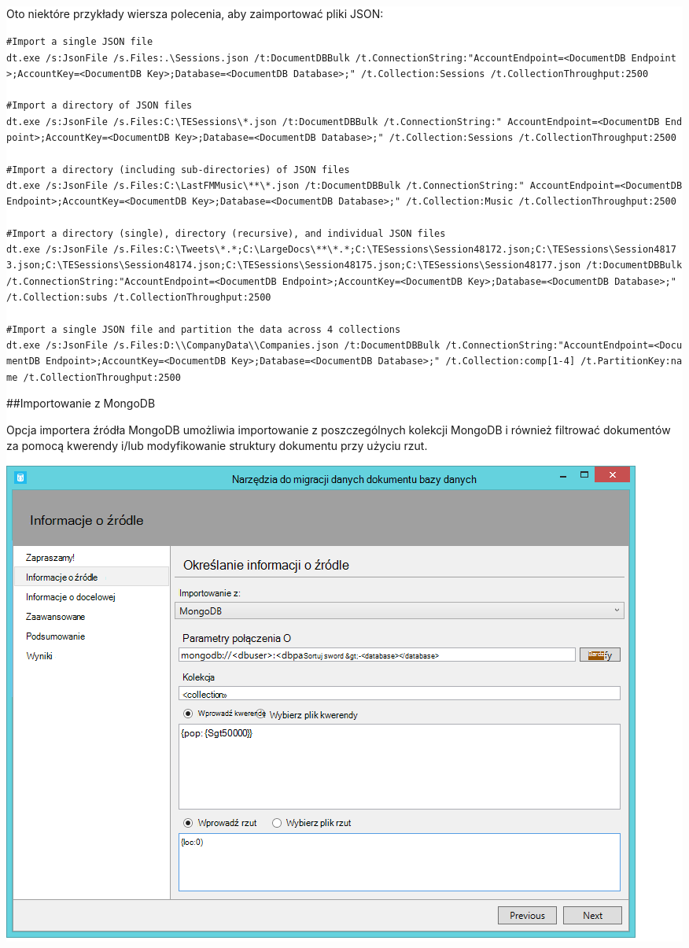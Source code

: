 Oto niektóre przykłady wiersza polecenia, aby zaimportować pliki JSON:

    #Import a single JSON file
    dt.exe /s:JsonFile /s.Files:.\Sessions.json /t:DocumentDBBulk /t.ConnectionString:"AccountEndpoint=<DocumentDB Endpoint>;AccountKey=<DocumentDB Key>;Database=<DocumentDB Database>;" /t.Collection:Sessions /t.CollectionThroughput:2500

    #Import a directory of JSON files
    dt.exe /s:JsonFile /s.Files:C:\TESessions\*.json /t:DocumentDBBulk /t.ConnectionString:" AccountEndpoint=<DocumentDB Endpoint>;AccountKey=<DocumentDB Key>;Database=<DocumentDB Database>;" /t.Collection:Sessions /t.CollectionThroughput:2500

    #Import a directory (including sub-directories) of JSON files
    dt.exe /s:JsonFile /s.Files:C:\LastFMMusic\**\*.json /t:DocumentDBBulk /t.ConnectionString:" AccountEndpoint=<DocumentDB Endpoint>;AccountKey=<DocumentDB Key>;Database=<DocumentDB Database>;" /t.Collection:Music /t.CollectionThroughput:2500

    #Import a directory (single), directory (recursive), and individual JSON files
    dt.exe /s:JsonFile /s.Files:C:\Tweets\*.*;C:\LargeDocs\**\*.*;C:\TESessions\Session48172.json;C:\TESessions\Session48173.json;C:\TESessions\Session48174.json;C:\TESessions\Session48175.json;C:\TESessions\Session48177.json /t:DocumentDBBulk /t.ConnectionString:"AccountEndpoint=<DocumentDB Endpoint>;AccountKey=<DocumentDB Key>;Database=<DocumentDB Database>;" /t.Collection:subs /t.CollectionThroughput:2500

    #Import a single JSON file and partition the data across 4 collections
    dt.exe /s:JsonFile /s.Files:D:\\CompanyData\\Companies.json /t:DocumentDBBulk /t.ConnectionString:"AccountEndpoint=<DocumentDB Endpoint>;AccountKey=<DocumentDB Key>;Database=<DocumentDB Database>;" /t.Collection:comp[1-4] /t.PartitionKey:name /t.CollectionThroughput:2500

##<a id="MongoDB"></a>Importowanie z MongoDB

Opcja importera źródła MongoDB umożliwia importowanie z poszczególnych kolekcji MongoDB i również filtrować dokumentów za pomocą kwerendy i/lub modyfikowanie struktury dokumentu przy użyciu rzut.  

![Zrzut ekranu przedstawiający MongoDB źródła opcje — mongodb w porównaniu z documentdb](./media/documentdb-import-data/mongodbsource.png)
